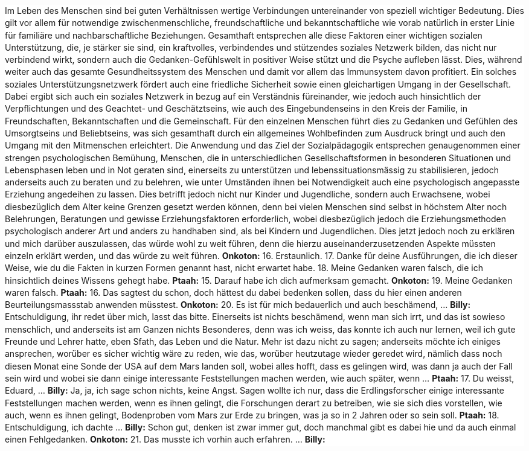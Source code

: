 Im Leben des Menschen sind bei guten Verhältnissen wertige Verbindungen untereinander von speziell wichtiger Bedeutung. Dies gilt vor allem für notwendige zwischenmenschliche, freundschaftliche und bekanntschaftliche wie vorab natürlich in erster Linie für familiäre und nachbarschaftliche Beziehungen. Gesamthaft entsprechen alle diese Faktoren einer wichtigen sozialen Unterstützung, die, je stärker sie sind, ein kraftvolles, verbindendes und stützendes soziales Netzwerk bilden, das nicht nur verbindend wirkt, sondern auch die Gedanken-Gefühlswelt in positiver Weise stützt und die Psyche aufleben lässt. Dies, während weiter auch das gesamte Gesundheitssystem des Menschen und damit vor allem das Immunsystem davon profitiert. Ein solches soziales Unterstützungsnetzwerk fördert auch eine friedliche Sicherheit sowie einen gleichartigen Umgang in der Gesellschaft. Dabei ergibt sich auch ein soziales Netzwerk in bezug auf ein Verständnis füreinander, wie jedoch auch hinsichtlich der Verpflichtungen und des Geachtet- und Geschätztseins, wie auch des Eingebundenseins in den Kreis der Familie, in Freundschaften, Bekanntschaften und die Gemeinschaft. Für den einzelnen Menschen führt dies zu Gedanken und Gefühlen des Umsorgtseins und Beliebtseins, was sich gesamthaft durch ein allgemeines Wohlbefinden zum Ausdruck bringt und auch den Umgang mit den Mitmenschen erleichtert.
Die Anwendung und das Ziel der Sozialpädagogik entsprechen genaugenommen einer strengen psychologischen Bemühung, Menschen, die in unterschiedlichen Gesellschaftsformen in besonderen Situationen und Lebensphasen leben und in Not geraten sind, einerseits zu unterstützen und lebenssituationsmässig zu stabilisieren, jedoch anderseits auch zu beraten und zu belehren, wie unter Umständen ihnen bei Notwendigkeit auch eine psychologisch angepasste Erziehung angedeihen zu lassen. Dies betrifft jedoch nicht nur Kinder und Jugendliche, sondern auch Erwachsene, wobei diesbezüglich dem Alter keine Grenzen gesetzt werden können, denn bei vielen Menschen sind selbst in höchstem Alter noch Belehrungen, Beratungen und gewisse Erziehungsfaktoren erforderlich, wobei diesbezüglich jedoch die Erziehungsmethoden psychologisch anderer Art und anders zu handhaben sind, als bei Kindern und Jugendlichen. Dies jetzt jedoch noch zu erklären und mich darüber auszulassen, das würde wohl zu weit führen, denn die hierzu auseinanderzusetzenden Aspekte müssten einzeln erklärt werden, und das würde zu weit führen.
**Onkoton:**
16. Erstaunlich.
17. Danke für deine Ausführungen, die ich dieser Weise, wie du die Fakten in kurzen Formen genannt hast, nicht erwartet habe.
18. Meine Gedanken waren falsch, die ich hinsichtlich deines Wissens gehegt habe.
**Ptaah:**
15. Darauf habe ich dich aufmerksam gemacht.
**Onkoton:**
19. Meine Gedanken waren falsch.
**Ptaah:**
16. Das sagtest du schon, doch hättest du dabei bedenken sollen, dass du hier einen anderen Beurteilungsmassstab anwenden müsstest.
**Onkoton:**
20. Es ist für mich bedauerlich und auch beschämend, …
**Billy:**
Entschuldigung, ihr redet über mich, lasst das bitte. Einerseits ist nichts beschämend, wenn man sich irrt, und das ist sowieso menschlich, und anderseits ist am Ganzen nichts Besonderes, denn was ich weiss, das konnte ich auch nur lernen, weil ich gute Freunde und Lehrer hatte, eben Sfath, das Leben und die Natur. Mehr ist dazu nicht zu sagen; anderseits möchte ich einiges ansprechen, worüber es sicher wichtig wäre zu reden, wie das, worüber heutzutage wieder geredet wird, nämlich dass noch diesen Monat eine Sonde der USA auf dem Mars landen soll, wobei alles hofft, dass es gelingen wird, was dann ja auch der Fall sein wird und wobei sie dann einige interessante Feststellungen machen werden, wie auch später, wenn …
**Ptaah:**
17. Du weisst, Eduard, …
**Billy:**
Ja, ja, ich sage schon nichts, keine Angst. Sagen wollte ich nur, dass die Erdlingsforscher einige interessante Feststellungen machen werden, wenn es ihnen gelingt, die Forschungen derart zu betreiben, wie sie sich dies vorstellen, wie auch, wenn es ihnen gelingt, Bodenproben vom Mars zur Erde zu bringen, was ja so in 2 Jahren oder so sein soll.
**Ptaah:**
18. Entschuldigung, ich dachte …
**Billy:**
Schon gut, denken ist zwar immer gut, doch manchmal gibt es dabei hie und da auch einmal einen Fehlgedanken.
**Onkoton:**
21. Das musste ich vorhin auch erfahren. …
**Billy:**